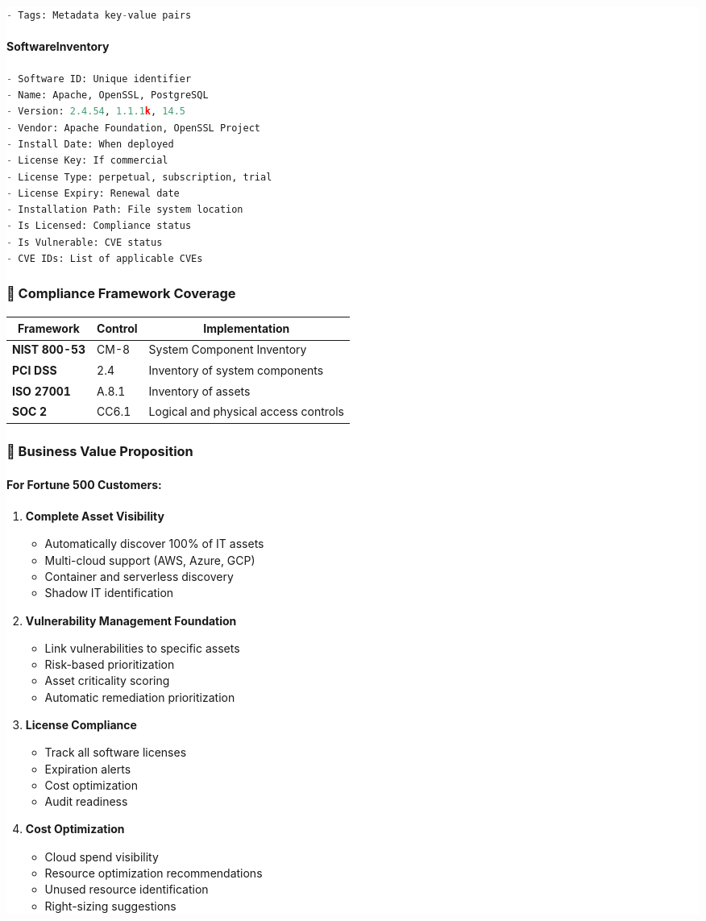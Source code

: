 ```python
- Tags: Metadata key-value pairs
```

#### SoftwareInventory
```python
- Software ID: Unique identifier
- Name: Apache, OpenSSL, PostgreSQL
- Version: 2.4.54, 1.1.1k, 14.5
- Vendor: Apache Foundation, OpenSSL Project
- Install Date: When deployed
- License Key: If commercial
- License Type: perpetual, subscription, trial
- License Expiry: Renewal date
- Installation Path: File system location
- Is Licensed: Compliance status
- Is Vulnerable: CVE status
- CVE IDs: List of applicable CVEs
```

### 🔐 Compliance Framework Coverage

| Framework | Control | Implementation |
|-----------|---------|----------------|
| **NIST 800-53** | CM-8 | System Component Inventory |
| **PCI DSS** | 2.4 | Inventory of system components |
| **ISO 27001** | A.8.1 | Inventory of assets |
| **SOC 2** | CC6.1 | Logical and physical access controls |

### 💼 Business Value Proposition

#### For Fortune 500 Customers:
1. **Complete Asset Visibility**
   - Automatically discover 100% of IT assets
   - Multi-cloud support (AWS, Azure, GCP)
   - Container and serverless discovery
   - Shadow IT identification

2. **Vulnerability Management Foundation**
   - Link vulnerabilities to specific assets
   - Risk-based prioritization
   - Asset criticality scoring
   - Automatic remediation prioritization

3. **License Compliance**
   - Track all software licenses
   - Expiration alerts
   - Cost optimization
   - Audit readiness

4. **Cost Optimization**
   - Cloud spend visibility
   - Resource optimization recommendations
   - Unused resource identification
   - Right-sizing suggestions
